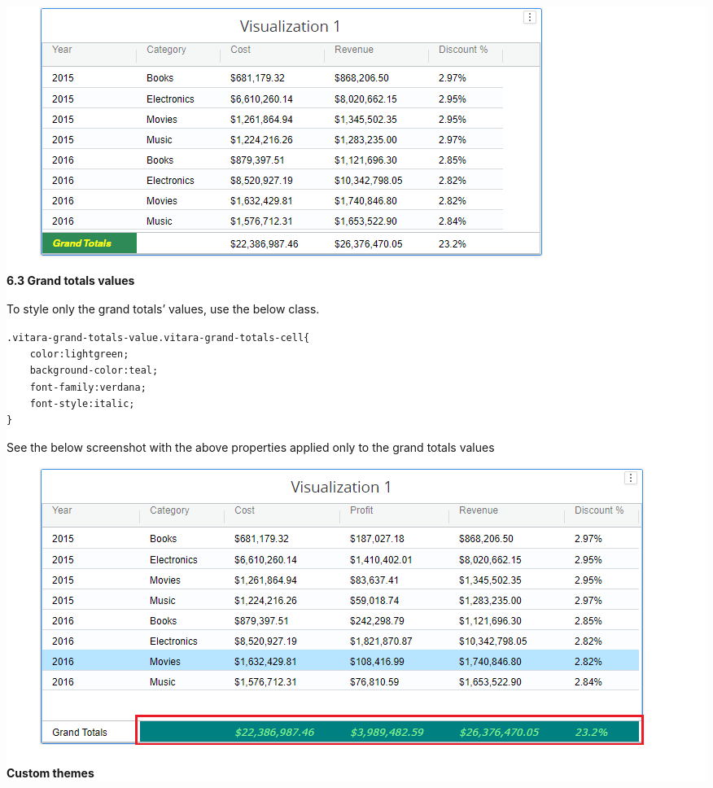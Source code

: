 <figure><img src="../.gitbook/assets/Grid_grand_totals_title.png" alt=""><figcaption></figcaption></figure>

**6.3 Grand totals values**

To style only the grand totals’ values, use the below class.

```
.vitara-grand-totals-value.vitara-grand-totals-cell{
    color:lightgreen;
    background-color:teal;
    font-family:verdana;
    font-style:italic;
}
```

See the below screenshot with the above properties applied only to the grand totals values

<figure><img src="../.gitbook/assets/Grid_grand_totals_values.png" alt=""><figcaption></figcaption></figure>

#### Custom themes <a href="#custom-themes" id="custom-themes"></a>
